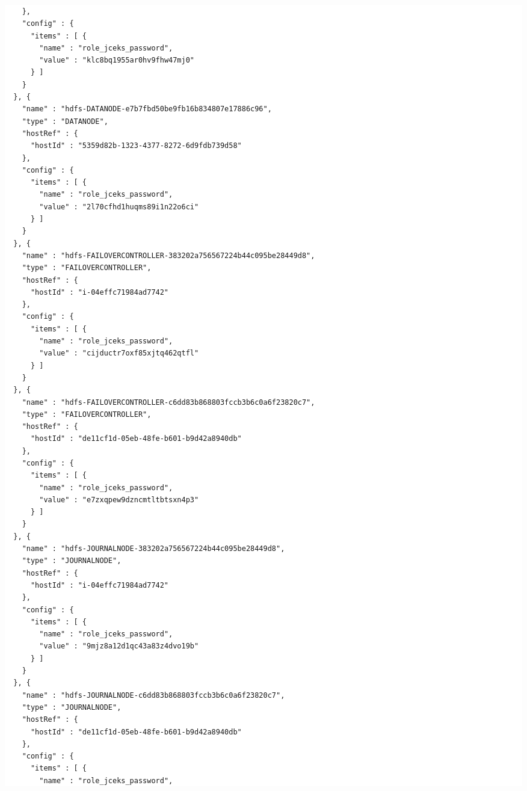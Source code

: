         },
        "config" : {
          "items" : [ {
            "name" : "role_jceks_password",
            "value" : "klc8bq1955ar0hv9fhw47mj0"
          } ]
        }
      }, {
        "name" : "hdfs-DATANODE-e7b7fbd50be9fb16b834807e17886c96",
        "type" : "DATANODE",
        "hostRef" : {
          "hostId" : "5359d82b-1323-4377-8272-6d9fdb739d58"
        },
        "config" : {
          "items" : [ {
            "name" : "role_jceks_password",
            "value" : "2l70cfhd1huqms89i1n22o6ci"
          } ]
        }
      }, {
        "name" : "hdfs-FAILOVERCONTROLLER-383202a756567224b44c095be28449d8",
        "type" : "FAILOVERCONTROLLER",
        "hostRef" : {
          "hostId" : "i-04effc71984ad7742"
        },
        "config" : {
          "items" : [ {
            "name" : "role_jceks_password",
            "value" : "cijductr7oxf85xjtq462qtfl"
          } ]
        }
      }, {
        "name" : "hdfs-FAILOVERCONTROLLER-c6dd83b868803fccb3b6c0a6f23820c7",
        "type" : "FAILOVERCONTROLLER",
        "hostRef" : {
          "hostId" : "de11cf1d-05eb-48fe-b601-b9d42a8940db"
        },
        "config" : {
          "items" : [ {
            "name" : "role_jceks_password",
            "value" : "e7zxqpew9dzncmtltbtsxn4p3"
          } ]
        }
      }, {
        "name" : "hdfs-JOURNALNODE-383202a756567224b44c095be28449d8",
        "type" : "JOURNALNODE",
        "hostRef" : {
          "hostId" : "i-04effc71984ad7742"
        },
        "config" : {
          "items" : [ {
            "name" : "role_jceks_password",
            "value" : "9mjz8a12d1qc43a83z4dvo19b"
          } ]
        }
      }, {
        "name" : "hdfs-JOURNALNODE-c6dd83b868803fccb3b6c0a6f23820c7",
        "type" : "JOURNALNODE",
        "hostRef" : {
          "hostId" : "de11cf1d-05eb-48fe-b601-b9d42a8940db"
        },
        "config" : {
          "items" : [ {
            "name" : "role_jceks_password",